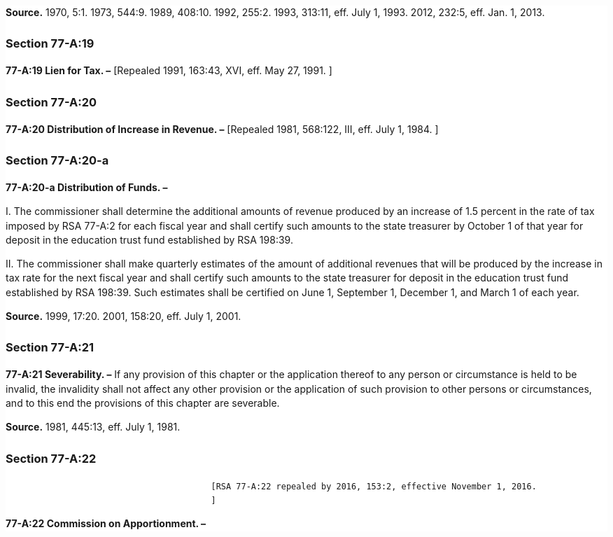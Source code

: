 **Source.** 1970, 5:1. 1973, 544:9. 1989, 408:10. 1992, 255:2. 1993,
313:11, eff. July 1, 1993. 2012, 232:5, eff. Jan. 1, 2013.

### Section 77-A:19

 **77-A:19 Lien for Tax. –** 
                                             [Repealed 1991, 163:43, XVI, eff. May
27, 1991.
                                             ]

### Section 77-A:20

 **77-A:20 Distribution of Increase in Revenue. –** 
                                             [Repealed 1981,
568:122, III, eff. July 1, 1984.
                                             ]

### Section 77-A:20-a

 **77-A:20-a Distribution of Funds. –**
                                             
 I. The commissioner shall determine the additional amounts of
revenue produced by an increase of 1.5 percent in the rate of tax
imposed by RSA 77-A:2 for each fiscal year and shall certify such
amounts to the state treasurer by October 1 of that year for deposit in
the education trust fund established by RSA 198:39.
                                             
 II. The commissioner shall make quarterly estimates of the amount of
additional revenues that will be produced by the increase in tax rate
for the next fiscal year and shall certify such amounts to the state
treasurer for deposit in the education trust fund established by RSA
198:39. Such estimates shall be certified on June 1, September 1,
December 1, and March 1 of each year.

**Source.** 1999, 17:20. 2001, 158:20, eff. July 1, 2001.

### Section 77-A:21

 **77-A:21 Severability. –** If any provision of this chapter or the
application thereof to any person or circumstance is held to be invalid,
the invalidity shall not affect any other provision or the application
of such provision to other persons or circumstances, and to this end the
provisions of this chapter are severable.

**Source.** 1981, 445:13, eff. July 1, 1981.

### Section 77-A:22


                                             


                                             [RSA 77-A:22 repealed by 2016, 153:2, effective November 1, 2016.
                                             ]

 **77-A:22 Commission on Apportionment. –**
                                             